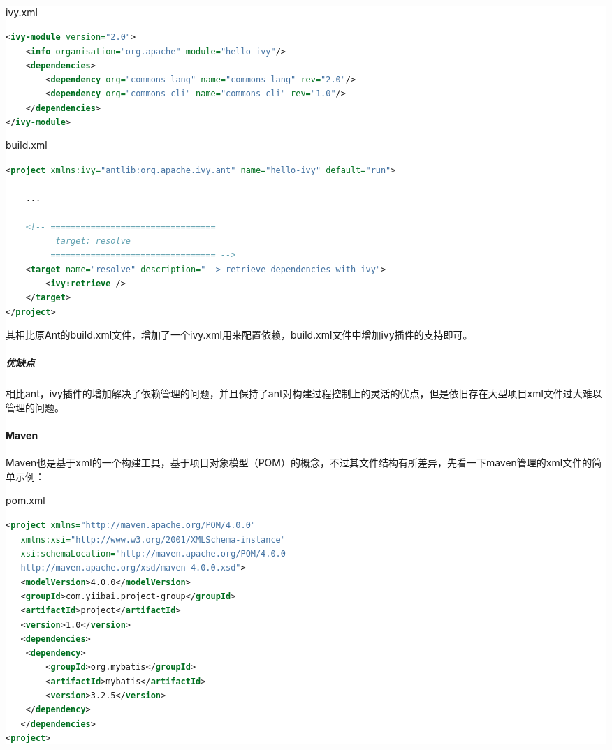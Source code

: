 ivy.xml

```xml
<ivy-module version="2.0">
    <info organisation="org.apache" module="hello-ivy"/>
    <dependencies>
        <dependency org="commons-lang" name="commons-lang" rev="2.0"/>
        <dependency org="commons-cli" name="commons-cli" rev="1.0"/>
    </dependencies>
</ivy-module>
```

build.xml

```xml
<project xmlns:ivy="antlib:org.apache.ivy.ant" name="hello-ivy" default="run">
    
    ...
    
    <!-- ================================= 
          target: resolve              
         ================================= -->
    <target name="resolve" description="--> retrieve dependencies with ivy">
        <ivy:retrieve />
    </target>
</project>
```

其相比原Ant的build.xml文件，增加了一个ivy.xml用来配置依赖，build.xml文件中增加ivy插件的支持即可。

##### 优缺点

相比ant，ivy插件的增加解决了依赖管理的问题，并且保持了ant对构建过程控制上的灵活的优点，但是依旧存在大型项目xml文件过大难以管理的问题。

#### Maven

Maven也是基于xml的一个构建工具，基于项目对象模型（POM）的概念，不过其文件结构有所差异，先看一下maven管理的xml文件的简单示例：

pom.xml
```xml
<project xmlns="http://maven.apache.org/POM/4.0.0"
   xmlns:xsi="http://www.w3.org/2001/XMLSchema-instance"
   xsi:schemaLocation="http://maven.apache.org/POM/4.0.0
   http://maven.apache.org/xsd/maven-4.0.0.xsd">
   <modelVersion>4.0.0</modelVersion>
   <groupId>com.yiibai.project-group</groupId>
   <artifactId>project</artifactId>
   <version>1.0</version>
   <dependencies>
    <dependency>
        <groupId>org.mybatis</groupId>
        <artifactId>mybatis</artifactId>
        <version>3.2.5</version>
    </dependency>
   </dependencies>
<project>
```
